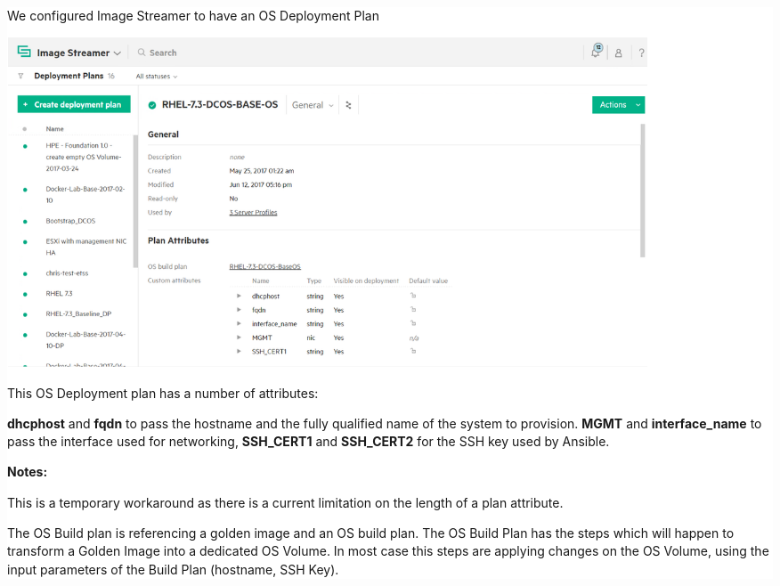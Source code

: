 We configured Image Streamer to have an OS Deployment Plan

<img src="./media/image15.png" width="720" height="370" />

This OS Deployment plan has a number of attributes:

**dhcphost** and **fqdn** to pass the hostname and the fully qualified
name of the system to provision. **MGMT** and **interface\_name** to
pass the interface used for networking, **SSH\_CERT1** and
**SSH\_CERT2** for the SSH key used by Ansible.

**Notes:**

This is a temporary workaround as there is a current limitation on the
length of a plan attribute.

The OS Build plan is referencing a golden image and an OS build plan.
The OS Build Plan has the steps which will happen to transform a Golden
Image into a dedicated OS Volume. In most case this steps are applying
changes on the OS Volume, using the input parameters of the Build Plan
(hostname, SSH Key).
